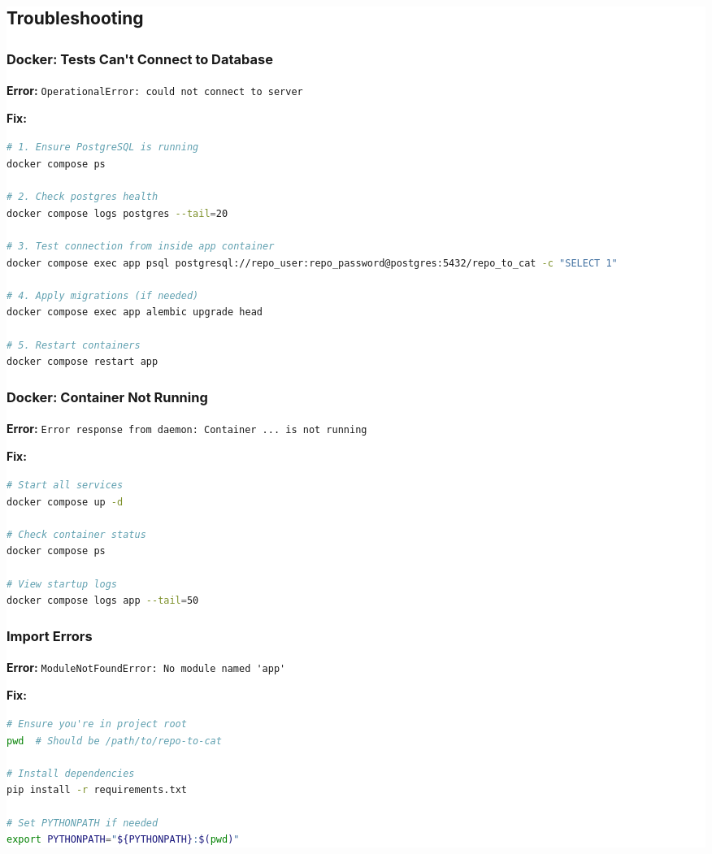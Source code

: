 
## Troubleshooting

### Docker: Tests Can't Connect to Database

**Error:** `OperationalError: could not connect to server`

**Fix:**
```bash
# 1. Ensure PostgreSQL is running
docker compose ps

# 2. Check postgres health
docker compose logs postgres --tail=20

# 3. Test connection from inside app container
docker compose exec app psql postgresql://repo_user:repo_password@postgres:5432/repo_to_cat -c "SELECT 1"

# 4. Apply migrations (if needed)
docker compose exec app alembic upgrade head

# 5. Restart containers
docker compose restart app
```

### Docker: Container Not Running

**Error:** `Error response from daemon: Container ... is not running`

**Fix:**
```bash
# Start all services
docker compose up -d

# Check container status
docker compose ps

# View startup logs
docker compose logs app --tail=50
```

### Import Errors

**Error:** `ModuleNotFoundError: No module named 'app'`

**Fix:**
```bash
# Ensure you're in project root
pwd  # Should be /path/to/repo-to-cat

# Install dependencies
pip install -r requirements.txt

# Set PYTHONPATH if needed
export PYTHONPATH="${PYTHONPATH}:$(pwd)"
```
